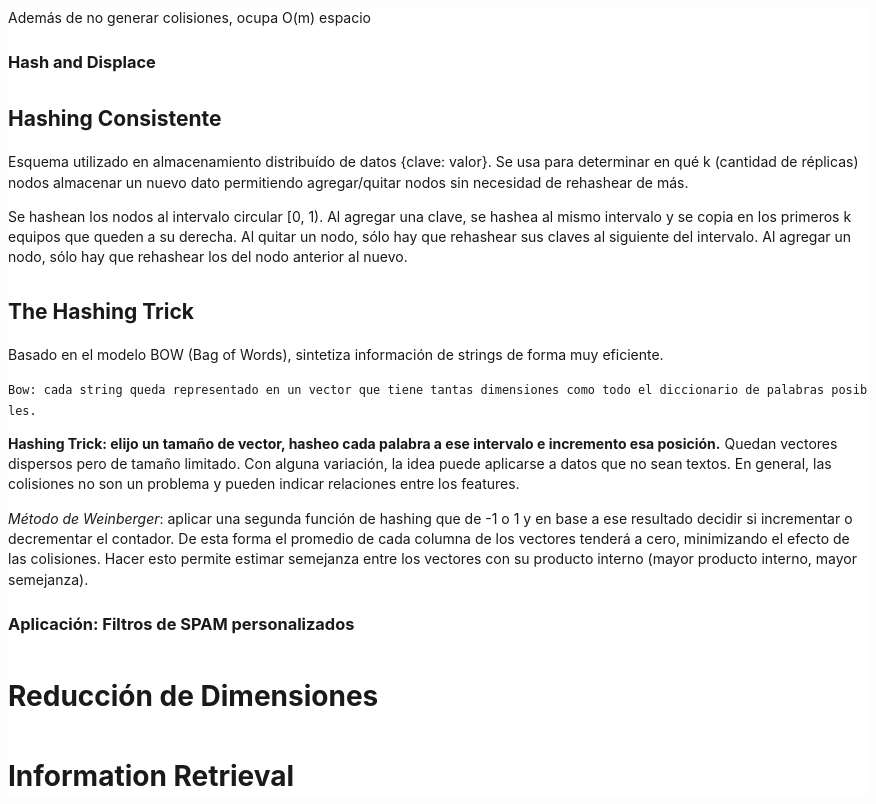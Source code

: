 Además de no generar colisiones, ocupa O(m) espacio

### Hash and Displace

## Hashing Consistente

Esquema utilizado en almacenamiento distribuído de datos {clave: valor}. Se usa para determinar en qué k (cantidad de réplicas) nodos almacenar un nuevo dato permitiendo agregar/quitar nodos sin necesidad de rehashear de más.

Se hashean los nodos al intervalo circular [0, 1). Al agregar una clave, se hashea al mismo intervalo y se copia en los primeros k equipos que queden a su derecha. Al quitar un nodo, sólo hay que rehashear sus claves al siguiente del intervalo. Al agregar un nodo,  sólo hay que rehashear los del nodo anterior al nuevo.  

## The Hashing Trick

Basado en el modelo BOW (Bag of Words), sintetiza información  de strings de forma muy eficiente. 

    Bow: cada string queda representado en un vector que tiene tantas dimensiones como todo el diccionario de palabras posibles.

__Hashing Trick: elijo un tamaño de vector, hasheo cada palabra a ese intervalo e incremento esa posición.__ Quedan vectores dispersos pero de tamaño limitado. Con alguna variación, la idea puede aplicarse a datos que no sean textos. En general, las colisiones no son un problema y pueden indicar relaciones entre los features.

_Método de Weinberger_: aplicar una segunda función de hashing que de -1 o 1 y en base a ese resultado decidir si incrementar o decrementar el contador. De esta forma el promedio de cada columna de los vectores tenderá a cero, minimizando el efecto de las colisiones. Hacer esto permite estimar semejanza entre los vectores con su producto interno (mayor producto interno, mayor semejanza).

### Aplicación: Filtros de SPAM personalizados




# Reducción de Dimensiones
# Information Retrieval